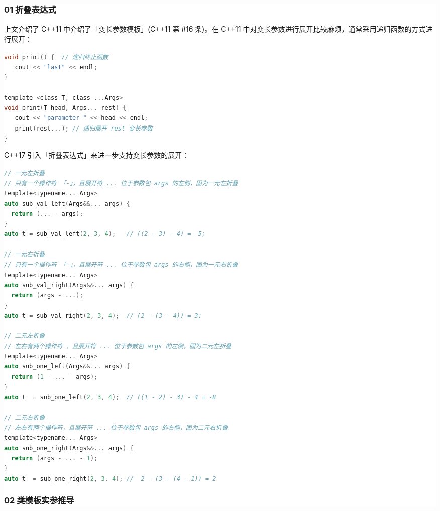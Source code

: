 ### 01 折叠表达式

上文介绍了 C++11 中介绍了「变长参数模板」(C++11 第 #16 条)。在 C++11 中对变长参数进行展开比较麻烦，通常采用递归函数的方式进行展开：

```c
void print() {  // 递归终止函数
   cout << "last" << endl;
}

template <class T, class ...Args>
void print(T head, Args... rest) {
   cout << "parameter " << head << endl;
   print(rest...); // 递归展开 rest 变长参数
}
```

C++17 引入「折叠表达式」来进一步支持变长参数的展开：

```c
// ⼀元左折叠
// 只有一个操作符 「-」，且展开符 ... 位于参数包 args 的左侧，固为一元左折叠
template<typename... Args>
auto sub_val_left(Args&&... args) {
  return (... - args);
}
auto t = sub_val_left(2, 3, 4);   // ((2 - 3) - 4) = -5;

// 一元右折叠
// 只有一个操作符 「-」，且展开符 ... 位于参数包 args 的右侧，固为一元右折叠
template<typename... Args>
auto sub_val_right(Args&&... args) {
  return (args - ...);
}
auto t = sub_val_right(2, 3, 4);  // (2 - (3 - 4)) = 3;

// 二元左折叠
// 左右有两个操作符 ，且展开符 ... 位于参数包 args 的左侧，固为二元左折叠
template<typename... Args>
auto sub_one_left(Args&&... args) {
  return (1 - ... - args);
}
auto t  = sub_one_left(2, 3, 4);  // ((1 - 2) - 3) - 4 = -8

// 二元右折叠
// 左右有两个操作符，且展开符 ... 位于参数包 args 的右侧，固为二元右折叠
template<typename... Args>
auto sub_one_right(Args&&... args) {
  return (args - ... - 1);        
}
auto t  = sub_one_right(2, 3, 4); //  2 - (3 - (4 - 1)) = 2
```

### 02 类模板实参推导
